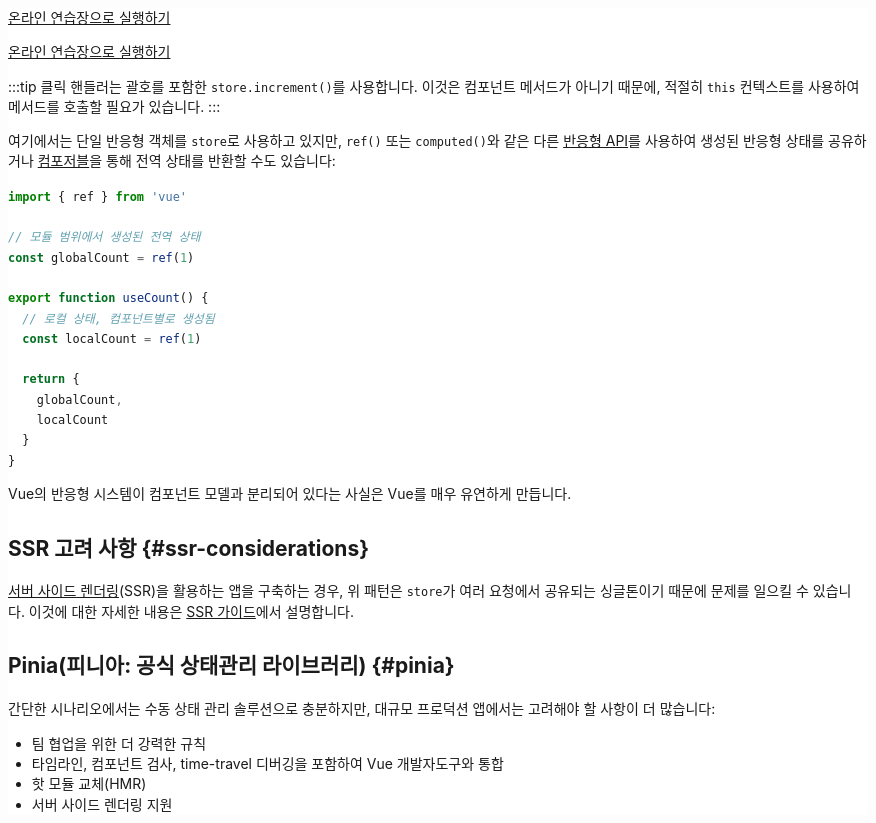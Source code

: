 [온라인 연습장으로 실행하기](https://play.vuejs.org/#eNrNkjFOwzAUhq/y5KWtWsXMUYpIuEaWYowwNLZlv0RIUbZOCAk2Fo7AyIDEkUjvgGOHtFBVXTp0st/z7/f/n+WapFpHVclJTBLLjNAIlmOpz3MpCq0MwqVyq+QSU7gxqoBRRDet7upoV5rtSrNemtBg4wxcgbzQywVyVwEkW1b0XyfznYQOF8iM/I2xn6AGi8pwaIZUvo7u7IE816LyG7e9KhGVhAu2FOx+npMwQUhmeOESjCc56aUAKbRfH+vn9+/V0/rxs319aVdvMdR9jIipUiI0TT+ZhtHBkQbLPZz+DU+HM4Mjg/7GdYgDkuELhqLaUIVvlEv+4BVMSetewoPPB/W47lx8gBjOZl2xxQD+FABvhQ0pp9Ou45I2E9L8AMAUG9w=)

</div>
<div class="options-api">

[온라인 연습장으로 실행하기](https://play.vuejs.org/#eNrdU8FOg0AQ/ZXJXtqmDXgm1Aj+BhdctnEVdskyEBPCrSdjojcvfoJHDyZ+kvQf3O4CRWoTD55MSNg3eTvz3ttMTYI8d6qSEY/4BVU8x/NI8CyXCuFS6r9gAgPYKJnBzHEPpf2l2TE1PKaGHTUS7M6QE7aJyxShjgQA7WmFZwswmruaFMI9biKhP98d5GqALMvTGJlGAP5IuDuphKbiu8MFsiLfTf2URA0FSsWgGdwZ7NwUJ30lMcbzRW9JMSyV6BHYdhZoL7/xlPDKHPTxqkSUAi5oyuntOiJWCxdUsUy7mC8i0lEBAmg/3naPr5/bh939e/v81G5fdNCdIYfKUiA0RoPu7NrWdqJrR57Iyrzq/8oq/OOset86pSEbxWKKvDrEM9kNKkWBXYLrgT3vVkUL8ODMbMXIQh8VXvPCqlwu+6AWpPkCURBgqQ==)

</div>

:::tip
클릭 핸들러는 괄호를 포함한 `store.increment()`를 사용합니다.
이것은 컴포넌트 메서드가 아니기 때문에, 적절히 `this` 컨텍스트를 사용하여 메서드를 호출할 필요가 있습니다.
:::

여기에서는 단일 반응형 객체를 `store`로 사용하고 있지만, `ref()` 또는 `computed()`와 같은 다른 [반응형 API](/api/reactivity-core)를 사용하여 생성된 반응형 상태를 공유하거나 [컴포저블](/guide/reusability/composables)을 통해 전역 상태를 반환할 수도 있습니다:

```js
import { ref } from 'vue'

// 모듈 범위에서 생성된 전역 상태
const globalCount = ref(1)

export function useCount() {
  // 로컬 상태, 컴포넌트별로 생성됨
  const localCount = ref(1)

  return {
    globalCount,
    localCount
  }
}
```

Vue의 반응형 시스템이 컴포넌트 모델과 분리되어 있다는 사실은 Vue를 매우 유연하게 만듭니다.

## SSR 고려 사항 {#ssr-considerations}

[서버 사이드 렌더링](./ssr)(SSR)을 활용하는 앱을 구축하는 경우, 위 패턴은 `store`가 여러 요청에서 공유되는 싱글톤이기 때문에 문제를 일으킬 수 있습니다.
이것에 대한 자세한 내용은 [SSR 가이드](./ssr#cross-request-state-pollution)에서 설명합니다.

## Pinia(피니아: 공식 상태관리 라이브러리) {#pinia}

간단한 시나리오에서는 수동 상태 관리 솔루션으로 충분하지만, 대규모 프로덕션 앱에서는 고려해야 할 사항이 더 많습니다:

- 팀 협업을 위한 더 강력한 규칙
- 타임라인, 컴포넌트 검사, time-travel 디버깅을 포함하여 Vue 개발자도구와 통합
- 핫 모듈 교체(HMR)
- 서버 사이드 렌더링 지원
